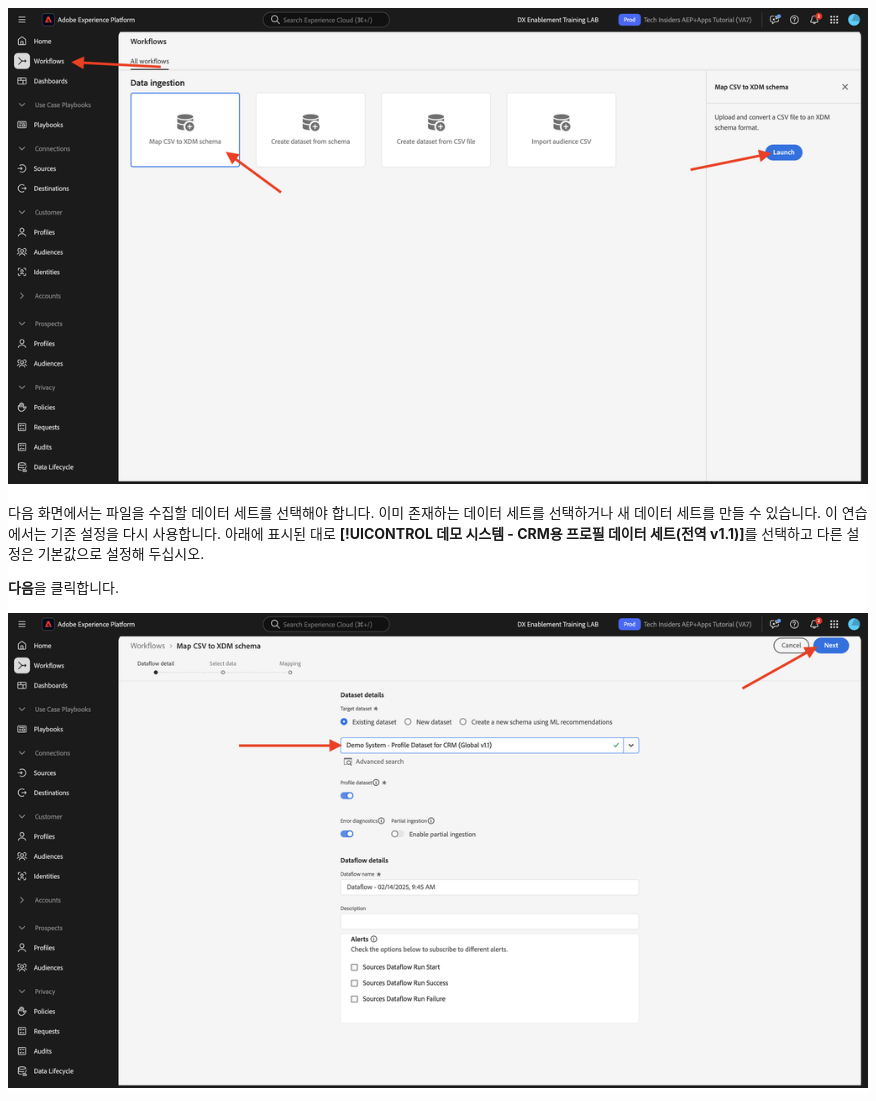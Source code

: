 ![데이터 수집](./images/workflows.png)

다음 화면에서는 파일을 수집할 데이터 세트를 선택해야 합니다. 이미 존재하는 데이터 세트를 선택하거나 새 데이터 세트를 만들 수 있습니다. 이 연습에서는 기존 설정을 다시 사용합니다. 아래에 표시된 대로 **[!UICONTROL 데모 시스템 - CRM용 프로필 데이터 세트(전역 v1.1)]**&#x200B;를 선택하고 다른 설정은 기본값으로 설정해 두십시오.

**다음**&#x200B;을 클릭합니다.

![데이터 수집](./images/datasetselection.png)
